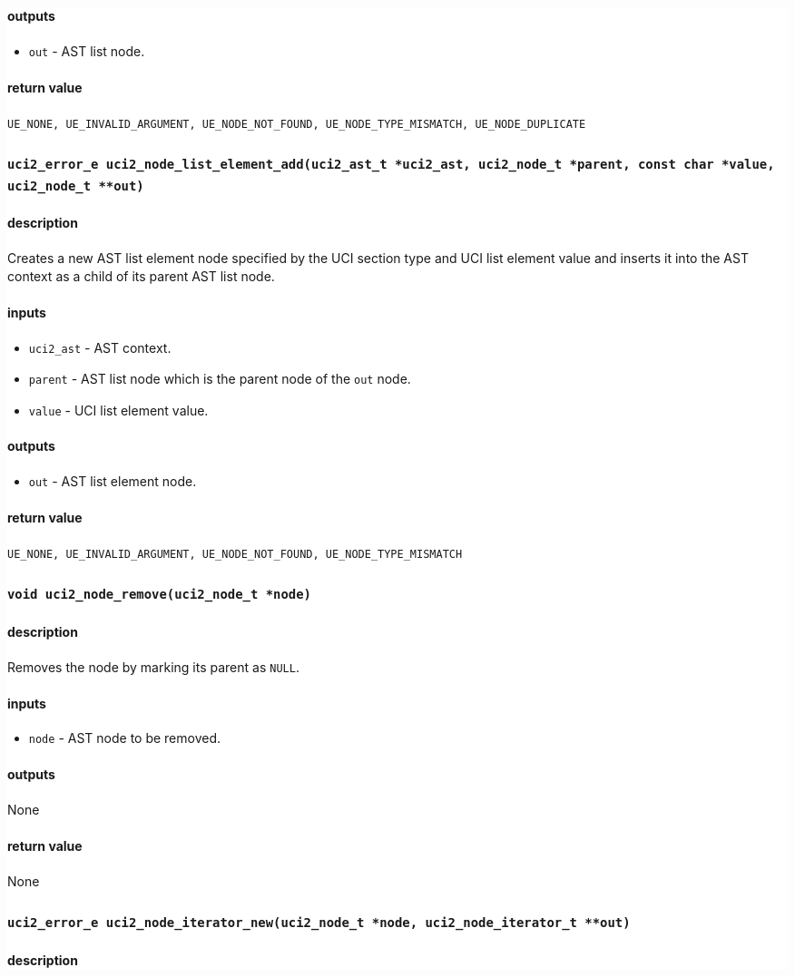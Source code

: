 #### outputs

- `out` - AST list node.

#### return value

`UE_NONE, UE_INVALID_ARGUMENT, UE_NODE_NOT_FOUND, UE_NODE_TYPE_MISMATCH, UE_NODE_DUPLICATE`

### `uci2_error_e uci2_node_list_element_add(uci2_ast_t *uci2_ast, uci2_node_t *parent, const char *value, uci2_node_t **out)`

#### description

Creates a new AST list element node specified by the UCI section type and UCI list element value and inserts it into the AST context as a child of its parent AST list node.

#### inputs

- `uci2_ast` - AST context.

- `parent` - AST list node which is the parent node of the `out` node.

- `value` - UCI list element value.

#### outputs

- `out` - AST list element node.

#### return value

`UE_NONE, UE_INVALID_ARGUMENT, UE_NODE_NOT_FOUND, UE_NODE_TYPE_MISMATCH`

### `void uci2_node_remove(uci2_node_t *node)`

#### description

Removes the node by marking its parent as `NULL`.

#### inputs

- `node` - AST node to be removed.

#### outputs

None

#### return value

None

### `uci2_error_e uci2_node_iterator_new(uci2_node_t *node, uci2_node_iterator_t **out)`

#### description
